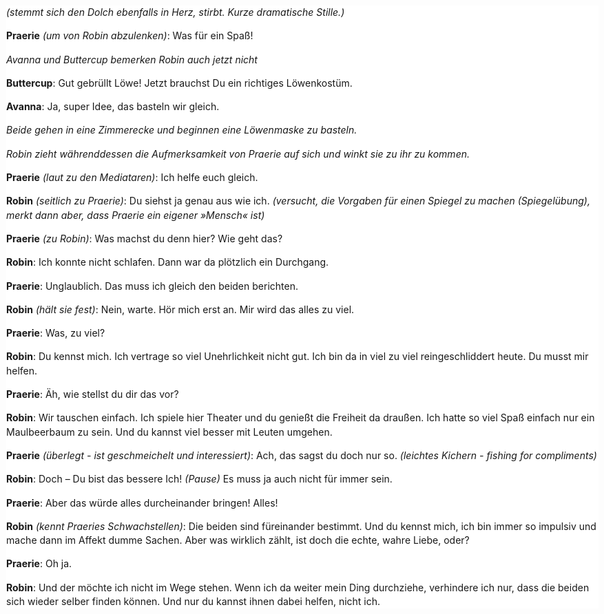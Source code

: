 *(stemmt sich den Dolch ebenfalls in Herz, stirbt. Kurze dramatische
Stille.)*

**Praerie** *(um von Robin abzulenken)*: Was für ein Spaß!

*Avanna und Buttercup bemerken Robin auch jetzt nicht*

**Buttercup**: Gut gebrüllt Löwe! Jetzt brauchst Du ein richtiges
Löwenkostüm.

**Avanna**: Ja, super Idee, das basteln wir gleich.

*Beide gehen in eine Zimmerecke und beginnen eine Löwenmaske zu basteln.*

*Robin zieht währenddessen die Aufmerksamkeit von Praerie auf sich und winkt sie
zu ihr zu kommen.*

**Praerie** *(laut zu den Mediataren)*: Ich helfe euch gleich.

**Robin** *(seitlich zu Praerie)*: Du siehst ja genau aus wie ich. *(versucht,
die Vorgaben für einen Spiegel zu machen (Spiegelübung), merkt dann aber, dass
Praerie ein eigener »Mensch« ist)*

**Praerie** *(zu Robin)*: Was machst du denn hier? Wie geht das?

**Robin**: Ich konnte nicht schlafen. Dann war da plötzlich ein Durchgang.

**Praerie**: Unglaublich. Das muss ich gleich den beiden berichten.

**Robin** *(hält sie fest)*: Nein, warte. Hör mich erst an. Mir wird das alles
zu viel.

**Praerie**: Was, zu viel?

**Robin**: Du kennst mich. Ich vertrage so viel Unehrlichkeit nicht gut. Ich bin
da in viel zu viel reingeschliddert heute. Du musst mir helfen.

**Praerie**: Äh, wie stellst du dir das vor?

**Robin**: Wir tauschen einfach. Ich spiele hier Theater und du genießt die
Freiheit da draußen. Ich hatte so viel Spaß einfach nur ein Maulbeerbaum zu
sein. Und du kannst viel besser mit Leuten umgehen.

**Praerie** *(überlegt - ist geschmeichelt und interessiert)*: Ach, das sagst du
doch nur so. *(leichtes Kichern - fishing for compliments)*

**Robin**: Doch – Du bist das bessere Ich! *(Pause)* Es muss ja auch
nicht für immer sein.

**Praerie**: Aber das würde alles durcheinander bringen! Alles!

**Robin** *(kennt Praeries Schwachstellen)*: Die beiden sind füreinander
bestimmt. Und du kennst mich, ich bin immer so impulsiv und mache dann im Affekt
dumme Sachen. Aber was wirklich zählt, ist doch die echte, wahre Liebe, oder?

**Praerie**: Oh ja.

**Robin**: Und der möchte ich nicht im Wege stehen. Wenn ich da weiter mein Ding
durchziehe, verhindere ich nur, dass die beiden sich wieder selber finden
können. Und nur du kannst ihnen dabei helfen, nicht ich.
